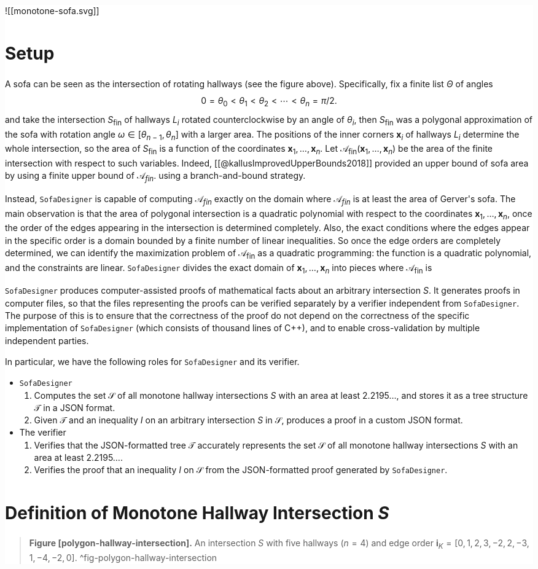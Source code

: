 ![[monotone-sofa.svg]]

# Setup

A sofa can be seen as the intersection of rotating hallways (see the figure above). Specifically, fix a finite list $\Theta$ of angles
$$0 = \theta_0 < \theta_1 < \theta_2 < \cdots < \theta_n = \pi/2.$$
and take the intersection $S_{\text{fin}}$ of hallways $L_i$ rotated counterclockwise by an angle of $\theta_i$, then $S_{\text{fin}}$ was a polygonal approximation of the sofa with rotation angle $\omega \in [\theta_{n - 1}, \theta_n]$ with a larger area. The positions of the inner corners $\mathbf{x}_{i}$ of hallways $L_i$ determine the whole intersection, so the area of $S_{\text{fin}}$ is a function of the coordinates $\mathbf{x}_{1}, \dots, \mathbf{x}_{n}$. Let $\mathcal{A}_{\text{fin}}\left( \mathbf{x}_{1}, \dots, \mathbf{x}_{n} \right)$ be the area of the finite intersection with respect to such variables. Indeed, [[@kallusImprovedUpperBounds2018]] provided an upper bound of sofa area by using a finite upper bound of $\mathcal{A}_{fin}$. using a branch-and-bound strategy.

Instead, `SofaDesigner` is capable of computing $\mathcal{A}_{fin}$ exactly on the domain where $\mathcal{A}_{fin}$ is at least the area of Gerver's sofa. The main observation is that the area of polygonal intersection is a quadratic polynomial with respect to the coordinates $\mathbf{x}_{1}, \dots, \mathbf{x}_{n}$, once the order of the edges appearing in the intersection is determined completely. Also, the exact conditions where the edges appear in the specific order is a domain bounded by a finite number of linear inequalities. So once the edge orders are completely determined, we can identify the maximization problem of $\mathcal{A}_{\text{fin}}$ as a quadratic programming: the function is a quadratic polynomial, and the constraints are linear. `SofaDesigner` divides the exact domain of $\mathbf{x}_{1}, \dots, \mathbf{x}_{n}$ into pieces where $\mathcal{A}_{\text{fin}}$ is 

`SofaDesigner` produces computer-assisted proofs of mathematical facts about an arbitrary intersection $S$. It generates proofs in computer files, so that the files representing the proofs can be verified separately by a verifier independent from `SofaDesigner`. The purpose of this is to ensure that the correctness of the proof do not depend on the correctness of the specific implementation of `SofaDesigner` (which consists of thousand lines of C++), and to enable cross-validation by multiple independent parties.

In particular, we have the following roles for `SofaDesigner` and its verifier.

- `SofaDesigner`
	1. Computes the set $\mathcal{S}$ of all monotone hallway intersections $S$ with an area at least $2.2195\dots$, and stores it as a tree structure $\mathcal{T}$ in a JSON format.
	2. Given $\mathcal{T}$ and an inequality $I$ on an arbitrary intersection $S$ in $\mathcal{S}$, produces a proof in a custom JSON format.
- The verifier
	1. Verifies that the JSON-formatted tree $\mathcal{T}$ accurately represents the set $\mathcal{S}$ of all monotone hallway intersections $S$ with an area at least $2.2195\dots$.
	2. Verifies the proof that an inequality $I$ on $\mathcal{S}$ from the JSON-formatted proof generated by `SofaDesigner`.

# Definition of Monotone Hallway Intersection $S$

> __Figure [polygon-hallway-intersection].__ An intersection $S$ with five hallways ($n=4$) and edge order $\mathbf{i}_K = [0, 1, 2, 3, -2, 2, -3, 1, -4, -2, 0]$. ^fig-polygon-hallway-intersection
> 